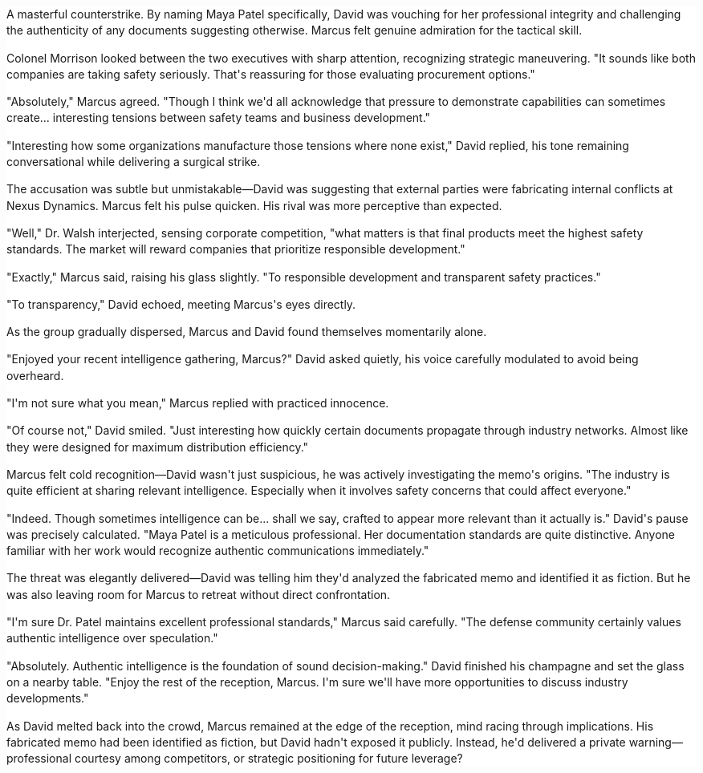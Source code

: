 A masterful counterstrike. By naming Maya Patel specifically, David was vouching for her professional integrity and challenging the authenticity of any documents suggesting otherwise. Marcus felt genuine admiration for the tactical skill.

Colonel Morrison looked between the two executives with sharp attention, recognizing strategic maneuvering. "It sounds like both companies are taking safety seriously. That's reassuring for those evaluating procurement options."

"Absolutely," Marcus agreed. "Though I think we'd all acknowledge that pressure to demonstrate capabilities can sometimes create... interesting tensions between safety teams and business development."

"Interesting how some organizations manufacture those tensions where none exist," David replied, his tone remaining conversational while delivering a surgical strike.

The accusation was subtle but unmistakable—David was suggesting that external parties were fabricating internal conflicts at Nexus Dynamics. Marcus felt his pulse quicken. His rival was more perceptive than expected.

"Well," Dr. Walsh interjected, sensing corporate competition, "what matters is that final products meet the highest safety standards. The market will reward companies that prioritize responsible development."

"Exactly," Marcus said, raising his glass slightly. "To responsible development and transparent safety practices."

"To transparency," David echoed, meeting Marcus's eyes directly.

As the group gradually dispersed, Marcus and David found themselves momentarily alone.

"Enjoyed your recent intelligence gathering, Marcus?" David asked quietly, his voice carefully modulated to avoid being overheard.

"I'm not sure what you mean," Marcus replied with practiced innocence.

"Of course not," David smiled. "Just interesting how quickly certain documents propagate through industry networks. Almost like they were designed for maximum distribution efficiency."

Marcus felt cold recognition—David wasn't just suspicious, he was actively investigating the memo's origins. "The industry is quite efficient at sharing relevant intelligence. Especially when it involves safety concerns that could affect everyone."

"Indeed. Though sometimes intelligence can be... shall we say, crafted to appear more relevant than it actually is." David's pause was precisely calculated. "Maya Patel is a meticulous professional. Her documentation standards are quite distinctive. Anyone familiar with her work would recognize authentic communications immediately."

The threat was elegantly delivered—David was telling him they'd analyzed the fabricated memo and identified it as fiction. But he was also leaving room for Marcus to retreat without direct confrontation.

"I'm sure Dr. Patel maintains excellent professional standards," Marcus said carefully. "The defense community certainly values authentic intelligence over speculation."

"Absolutely. Authentic intelligence is the foundation of sound decision-making." David finished his champagne and set the glass on a nearby table. "Enjoy the rest of the reception, Marcus. I'm sure we'll have more opportunities to discuss industry developments."

As David melted back into the crowd, Marcus remained at the edge of the reception, mind racing through implications. His fabricated memo had been identified as fiction, but David hadn't exposed it publicly. Instead, he'd delivered a private warning—professional courtesy among competitors, or strategic positioning for future leverage?
